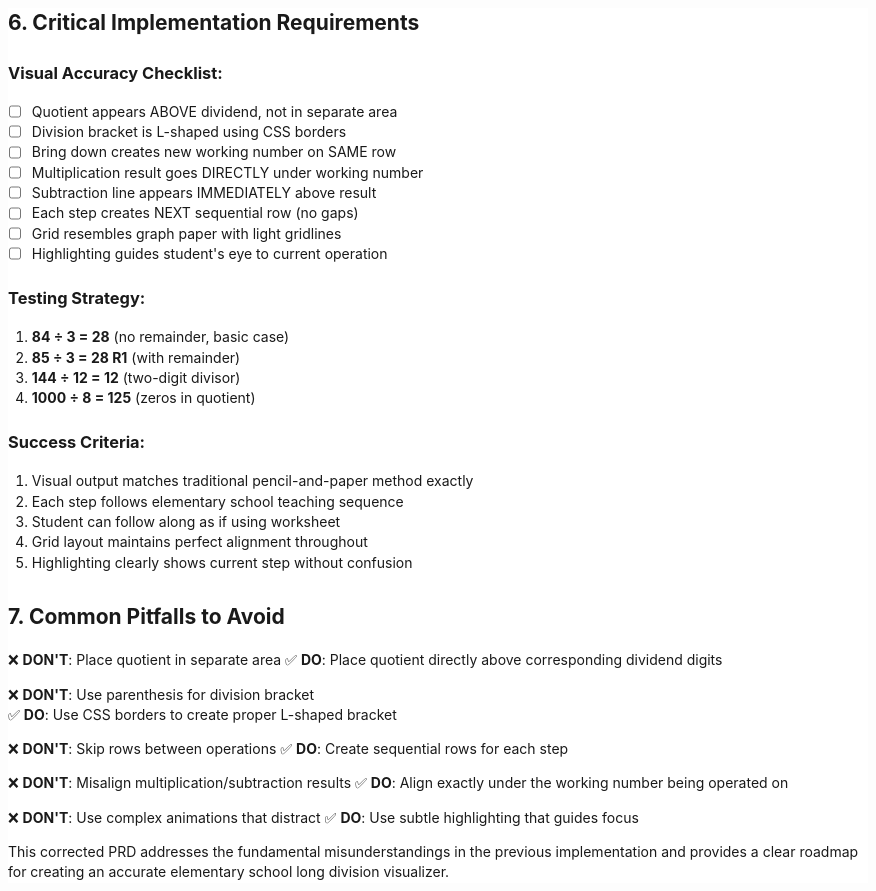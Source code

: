 ## 6. Critical Implementation Requirements

### Visual Accuracy Checklist:
- [ ] Quotient appears ABOVE dividend, not in separate area
- [ ] Division bracket is L-shaped using CSS borders
- [ ] Bring down creates new working number on SAME row
- [ ] Multiplication result goes DIRECTLY under working number
- [ ] Subtraction line appears IMMEDIATELY above result
- [ ] Each step creates NEXT sequential row (no gaps)
- [ ] Grid resembles graph paper with light gridlines
- [ ] Highlighting guides student's eye to current operation

### Testing Strategy:
1. **84 ÷ 3 = 28** (no remainder, basic case)
2. **85 ÷ 3 = 28 R1** (with remainder)
3. **144 ÷ 12 = 12** (two-digit divisor)
4. **1000 ÷ 8 = 125** (zeros in quotient)

### Success Criteria:
1. Visual output matches traditional pencil-and-paper method exactly
2. Each step follows elementary school teaching sequence
3. Student can follow along as if using worksheet
4. Grid layout maintains perfect alignment throughout
5. Highlighting clearly shows current step without confusion

## 7. Common Pitfalls to Avoid

❌ **DON'T**: Place quotient in separate area
✅ **DO**: Place quotient directly above corresponding dividend digits

❌ **DON'T**: Use parenthesis for division bracket  
✅ **DO**: Use CSS borders to create proper L-shaped bracket

❌ **DON'T**: Skip rows between operations
✅ **DO**: Create sequential rows for each step

❌ **DON'T**: Misalign multiplication/subtraction results
✅ **DO**: Align exactly under the working number being operated on

❌ **DON'T**: Use complex animations that distract
✅ **DO**: Use subtle highlighting that guides focus

This corrected PRD addresses the fundamental misunderstandings in the previous implementation and provides a clear roadmap for creating an accurate elementary school long division visualizer.
